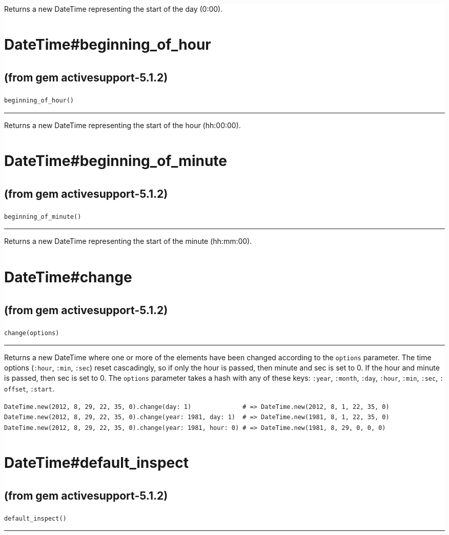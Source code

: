 Returns a new DateTime representing the start of the day (0:00).


# DateTime#beginning_of_hour

(from gem activesupport-5.1.2)
---
    beginning_of_hour()

---

Returns a new DateTime representing the start of the hour (hh:00:00).


# DateTime#beginning_of_minute

(from gem activesupport-5.1.2)
---
    beginning_of_minute()

---

Returns a new DateTime representing the start of the minute (hh:mm:00).


# DateTime#change

(from gem activesupport-5.1.2)
---
    change(options)

---

Returns a new DateTime where one or more of the elements have been changed
according to the `options` parameter. The time options (`:hour`, `:min`,
`:sec`) reset cascadingly, so if only the hour is passed, then minute and sec
is set to 0. If the hour and minute is passed, then sec is set to 0. The
`options` parameter takes a hash with any of these keys: `:year`, `:month`,
`:day`, `:hour`, `:min`, `:sec`, `:offset`, `:start`.

    DateTime.new(2012, 8, 29, 22, 35, 0).change(day: 1)              # => DateTime.new(2012, 8, 1, 22, 35, 0)
    DateTime.new(2012, 8, 29, 22, 35, 0).change(year: 1981, day: 1)  # => DateTime.new(1981, 8, 1, 22, 35, 0)
    DateTime.new(2012, 8, 29, 22, 35, 0).change(year: 1981, hour: 0) # => DateTime.new(1981, 8, 29, 0, 0, 0)


# DateTime#default_inspect

(from gem activesupport-5.1.2)
---
    default_inspect()

---